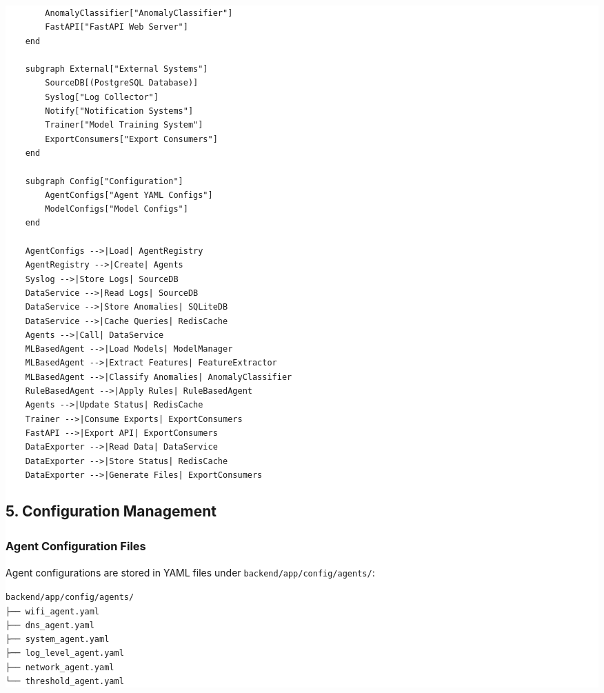 ```mermaid
        AnomalyClassifier["AnomalyClassifier"]
        FastAPI["FastAPI Web Server"]
    end

    subgraph External["External Systems"]
        SourceDB[(PostgreSQL Database)]
        Syslog["Log Collector"]
        Notify["Notification Systems"]
        Trainer["Model Training System"]
        ExportConsumers["Export Consumers"]
    end

    subgraph Config["Configuration"]
        AgentConfigs["Agent YAML Configs"]
        ModelConfigs["Model Configs"]
    end

    AgentConfigs -->|Load| AgentRegistry
    AgentRegistry -->|Create| Agents
    Syslog -->|Store Logs| SourceDB
    DataService -->|Read Logs| SourceDB
    DataService -->|Store Anomalies| SQLiteDB
    DataService -->|Cache Queries| RedisCache
    Agents -->|Call| DataService
    MLBasedAgent -->|Load Models| ModelManager
    MLBasedAgent -->|Extract Features| FeatureExtractor
    MLBasedAgent -->|Classify Anomalies| AnomalyClassifier
    RuleBasedAgent -->|Apply Rules| RuleBasedAgent
    Agents -->|Update Status| RedisCache
    Trainer -->|Consume Exports| ExportConsumers
    FastAPI -->|Export API| ExportConsumers
    DataExporter -->|Read Data| DataService
    DataExporter -->|Store Status| RedisCache
    DataExporter -->|Generate Files| ExportConsumers
```

## 5. Configuration Management

### Agent Configuration Files
Agent configurations are stored in YAML files under `backend/app/config/agents/`:

```
backend/app/config/agents/
├── wifi_agent.yaml
├── dns_agent.yaml
├── system_agent.yaml
├── log_level_agent.yaml
├── network_agent.yaml
└── threshold_agent.yaml
```
